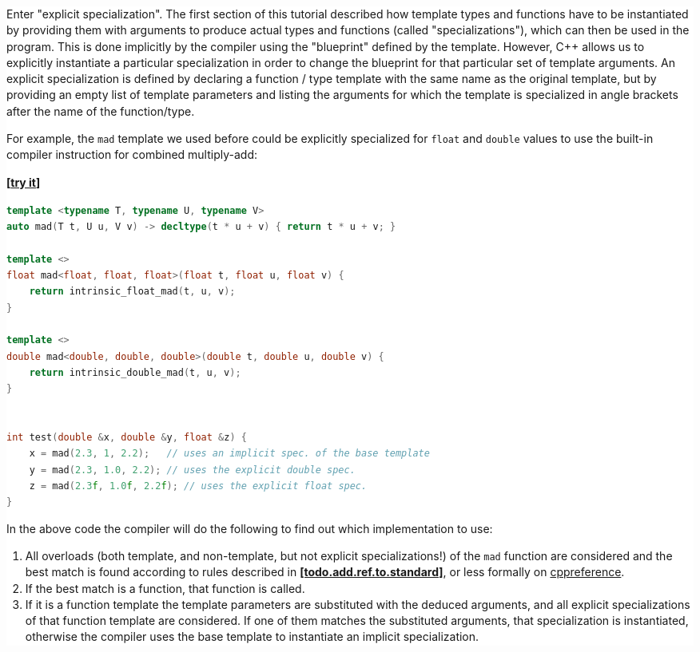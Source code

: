Enter "explicit specialization". The first section of this tutorial described
how template types and functions have to be instantiated by providing them with
arguments to produce actual types and functions (called "specializations"),
which can then be used in the program. This is done implicitly by the compiler
using the "blueprint" defined by the template. However, C++ allows us to
explicitly instantiate a particular specialization in order to change the
blueprint for that particular set of template arguments.
An explicit specialization is defined by declaring a function / type template
with the same name as the original template, but by providing an empty list
of template parameters and listing the arguments for which the template is
specialized in angle brackets after the name of the function/type.

For example, the `mad` template we used before could be explicitly specialized
for `float` and `double` values to use the built-in compiler instruction for
combined multiply-add:

__\[[try it](https://godbolt.org/g/8aqqHy)\]__
```c++
template <typename T, typename U, typename V>
auto mad(T t, U u, V v) -> decltype(t * u + v) { return t * u + v; }

template <>
float mad<float, float, float>(float t, float u, float v) {
    return intrinsic_float_mad(t, u, v);
}

template <>
double mad<double, double, double>(double t, double u, double v) {
    return intrinsic_double_mad(t, u, v);
}


int test(double &x, double &y, float &z) {
    x = mad(2.3, 1, 2.2);   // uses an implicit spec. of the base template
    y = mad(2.3, 1.0, 2.2); // uses the explicit double spec.
    z = mad(2.3f, 1.0f, 2.2f); // uses the explicit float spec.
}
```

In the above code the compiler will do the following to find out which
implementation to use:

1.  All overloads (both template, and non-template, but not explicit
    specializations!) of the `mad` function are considered and the best match
    is found according to rules described in [__\[todo.add.ref.to.standard\]__](),
    or less formally on
    [cppreference](https://en.cppreference.com/w/cpp/language/overload_resolution).
2.  If the best match is a function, that function is called.
3.  If it is a function template the template parameters are substituted with the
    deduced arguments, and all explicit specializations of that function template
    are considered. If one of them matches the substituted arguments, that
    specialization is instantiated, otherwise the compiler uses the base
    template to instantiate an implicit specialization.
